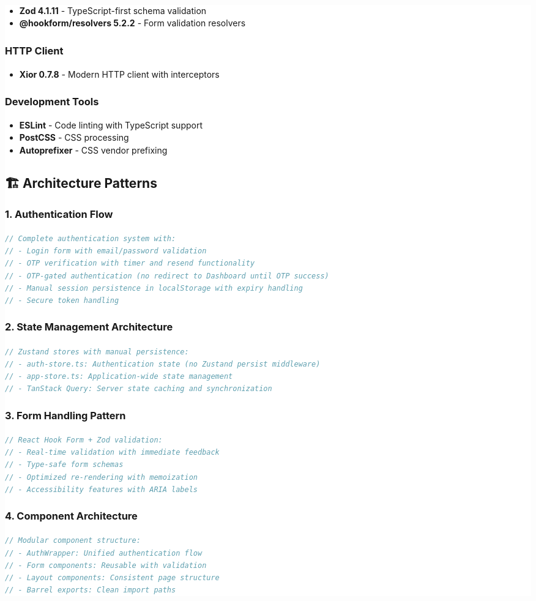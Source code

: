 - **Zod 4.1.11** - TypeScript-first schema validation
- **@hookform/resolvers 5.2.2** - Form validation resolvers

### HTTP Client

- **Xior 0.7.8** - Modern HTTP client with interceptors

### Development Tools

- **ESLint** - Code linting with TypeScript support
- **PostCSS** - CSS processing
- **Autoprefixer** - CSS vendor prefixing

## 🏗️ Architecture Patterns

### 1. **Authentication Flow**

```typescript
// Complete authentication system with:
// - Login form with email/password validation
// - OTP verification with timer and resend functionality
// - OTP-gated authentication (no redirect to Dashboard until OTP success)
// - Manual session persistence in localStorage with expiry handling
// - Secure token handling
```

### 2. **State Management Architecture**

```typescript
// Zustand stores with manual persistence:
// - auth-store.ts: Authentication state (no Zustand persist middleware)
// - app-store.ts: Application-wide state management
// - TanStack Query: Server state caching and synchronization
```

### 3. **Form Handling Pattern**

```typescript
// React Hook Form + Zod validation:
// - Real-time validation with immediate feedback
// - Type-safe form schemas
// - Optimized re-rendering with memoization
// - Accessibility features with ARIA labels
```

### 4. **Component Architecture**

```typescript
// Modular component structure:
// - AuthWrapper: Unified authentication flow
// - Form components: Reusable with validation
// - Layout components: Consistent page structure
// - Barrel exports: Clean import paths
```
